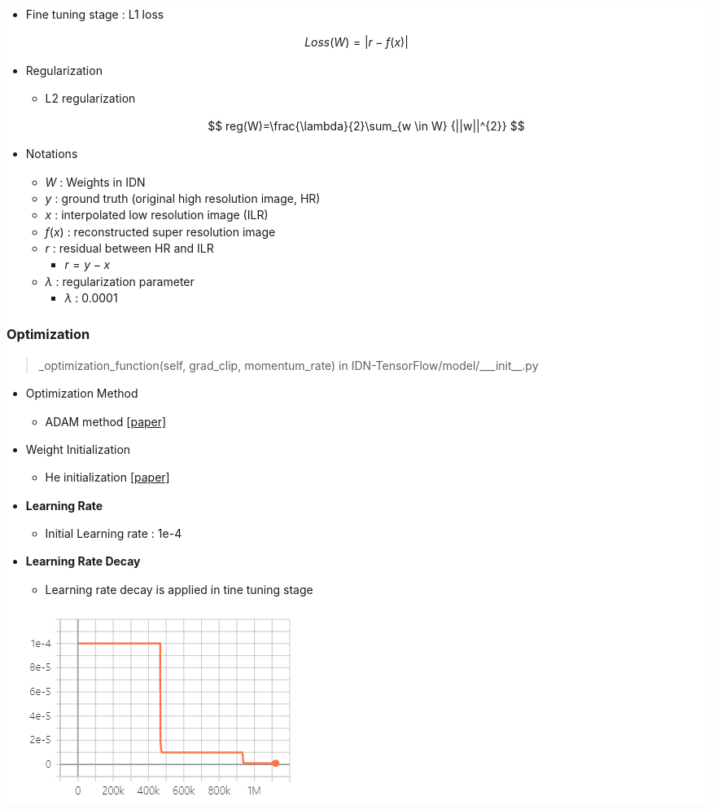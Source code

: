 
- Fine tuning stage : L1 loss

$$
Loss(W)=|r-f(x)|
$$

- Regularization

  - L2 regularization

  $$
  reg(W)=\frac{\lambda}{2}\sum_{w \in W} {||w||^{2}}
  $$

  

- Notations
  - $W$ : Weights in IDN
  - $y$ : ground truth (original high resolution image, HR)
  - $x$ : interpolated low resolution image (ILR)
  - $f(x)$ : reconstructed super resolution image
  - $r$ : residual between HR and ILR
    - $r = y-x$
  - $\lambda$ : regularization parameter
    -  $\lambda$ : 0.0001



### Optimization

> \_optimization_function(self, grad_clip, momentum_rate) in IDN-TensorFlow/model/\_\__init\_\_.py

- Optimization Method 

  - ADAM method [[paper]](<https://arxiv.org/pdf/1412.6980.pdf>)
  
- Weight Initialization

  - He initialization [[paper]](<https://www.cv-foundation.org/openaccess/content_iccv_2015/papers/He_Delving_Deep_into_ICCV_2015_paper.pdf>)

- **Learning Rate**

  - Initial Learning rate : 1e-4
  
- **Learning Rate Decay**

  - Learning rate decay is applied in tine tuning stage

  ![learning rage in training](./resources/figure/005-learning_rate.png)
